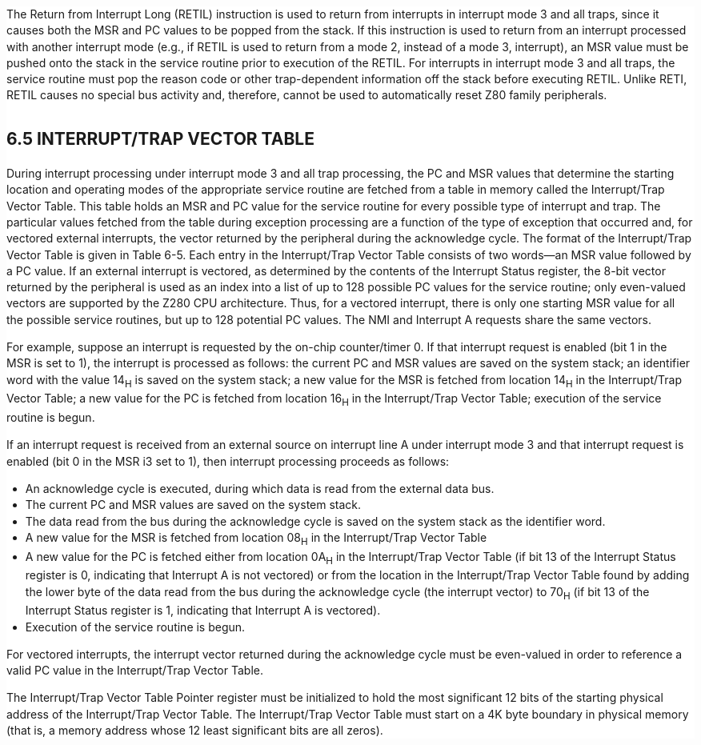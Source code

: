 The Return from Interrupt Long (RETIL) instruction is used to return from interrupts in interrupt mode 3 and all traps, since it causes both the MSR and PC values to be popped from the stack. If this instruction is used to return from an interrupt processed with another interrupt mode (e.g., if RETIL is used to return from a mode 2, instead of a mode 3, interrupt), an MSR value must be pushed onto the stack in the service routine prior to execution of the RETIL. For interrupts in interrupt mode 3 and all traps, the service routine must pop the reason code or other trap-dependent information off the stack before executing RETIL. Unlike RETI, RETIL causes no special bus activity and, therefore, cannot be used to automatically reset Z80 family peripherals.


## 6.5 INTERRUPT/TRAP VECTOR TABLE

During interrupt processing under interrupt mode 3 and all trap processing, the PC and MSR values that determine the starting location and operating modes of the appropriate service routine are fetched from a table in memory called the Interrupt/Trap Vector Table. This table holds an MSR and PC value for the service routine for every possible type of interrupt and trap. The particular values fetched from the table during exception processing are a function of the type of exception that occurred and, for vectored external interrupts, the vector returned by the peripheral during the acknowledge cycle. The format of the Interrupt/Trap Vector Table is given in Table 6-5. Each entry in the Interrupt/Trap Vector Table consists of two words—an MSR value followed by a PC value. If an external interrupt is vectored, as determined by the contents of the Interrupt Status register, the 8-bit vector returned by the peripheral is used as an index into a list of up to 128 possible PC values for the service routine; only even-valued vectors are supported by the Z280 CPU architecture. Thus, for a vectored interrupt, there is only one starting MSR value for all the possible service routines, but up to 128 potential PC values. The NMI and Interrupt A requests share the same vectors.

For example, suppose an interrupt is requested by the on-chip counter/timer 0. If that interrupt request is enabled (bit 1 in the MSR is set to 1), the interrupt is processed as follows: the current PC and MSR values are saved on the system stack; an identifier word with the value 14<sub>H</sub> is saved on the system stack; a new value for the MSR is fetched from location 14<sub>H</sub> in the Interrupt/Trap Vector Table; a new value for the PC is fetched from location 16<sub>H</sub> in the Interrupt/Trap Vector Table; execution of the service routine is begun.

If an interrupt request is received from an external source on interrupt line A under interrupt mode 3 and that interrupt request is enabled (bit 0 in the MSR i3 set to 1), then interrupt processing proceeds as follows:

* An acknowledge cycle is executed, during which data is read from the external data bus.
* The current PC and MSR values are saved on the system stack.
* The data read from the bus during the acknowledge cycle is saved on the system stack as the identifier word.
* A new value for the MSR is fetched from location 08<sub>H</sub> in the Interrupt/Trap Vector Table
* A new value for the PC is fetched either from location 0A<sub>H</sub> in the Interrupt/Trap Vector Table (if bit 13 of the Interrupt Status register is 0, indicating that Interrupt A is not vectored) or from the location in the Interrupt/Trap Vector Table found by adding the lower byte of the data read from the bus during the acknowledge cycle (the interrupt vector) to 70<sub>H</sub> (if bit 13 of the Interrupt Status register is 1, indicating that Interrupt A is vectored).
* Execution of the service routine is begun.

For vectored interrupts, the interrupt vector returned during the acknowledge cycle must be even-valued in order to reference a valid PC value in the Interrupt/Trap Vector Table.

The Interrupt/Trap Vector Table Pointer register must be initialized to hold the most significant 12 bits of the starting physical address of the Interrupt/Trap Vector Table. The Interrupt/Trap Vector Table must start on a 4K byte boundary in physical memory (that is, a memory address whose 12 least significant bits are all zeros).
